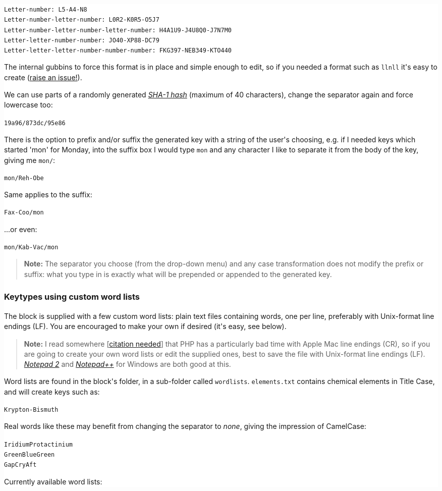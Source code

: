     Letter-number: L5-A4-N8
    Letter-number-letter-number: L0R2-K0R5-O5J7
    Letter-number-letter-number-letter-number: H4A1U9-J4U8Q0-J7N7M0
    Letter-letter-number-number: JO40-XP88-DC79
    Letter-letter-letter-number-number-number: FKG397-NEB349-KTO440

The internal gubbins to force this format is in place and simple enough to edit, so if you needed a format such as `llnll` it's easy to create ([raise an issue!](https://github.com/vaughany/moodle-block_enrolment_key_generator/issues)).

We can use parts of a randomly generated [_SHA-1 hash_](http://en.wikipedia.org/wiki/SHA-1) (maximum of 40 characters), change the separator again and force lowercase too:

    19a96/873dc/95e86

There is the option to prefix and/or suffix the generated key with a string of the user's choosing, e.g. if I needed keys which started 'mon' for Monday, into the suffix box I would type `mon` and any character I like to separate it from the body of the key, giving me `mon/`:

    mon/Reh-Obe

Same applies to the suffix:

    Fax-Coo/mon

...or even:

    mon/Kab-Vac/mon

> **Note:** The separator you choose (from the drop-down menu) and any case transformation does not modify the prefix or suffix: what you type in is exactly what will be prepended or appended to the generated key.

### Keytypes using custom word lists

The block is supplied with a few custom word lists: plain text files containing words, one per line, preferably with Unix-format line endings (LF). You are encouraged to make your own if desired (it's easy, see below).

> **Note:** I read somewhere [[citation needed](http://imgs.xkcd.com/comics/wikipedian_protester.png)] that PHP has a particularly bad time with Apple Mac line endings (CR), so if you are going to create your own word lists or edit the supplied ones, best to save the file with Unix-format line endings (LF). [_Notepad 2_](http://www.flos-freeware.ch/notepad2.html) and [_Notepad++_](http://notepad-plus-plus.org/) for Windows are both good at this.

Word lists are found in the block's folder, in a sub-folder called `wordlists`. `elements.txt` contains chemical elements in Title Case, and will create keys such as:

    Krypton-Bismuth

Real words like these may benefit from changing the separator to _none_, giving the impression of CamelCase:

    IridiumProtactinium
    GreenBlueGreen
    GapCryAft

Currently available word lists:
